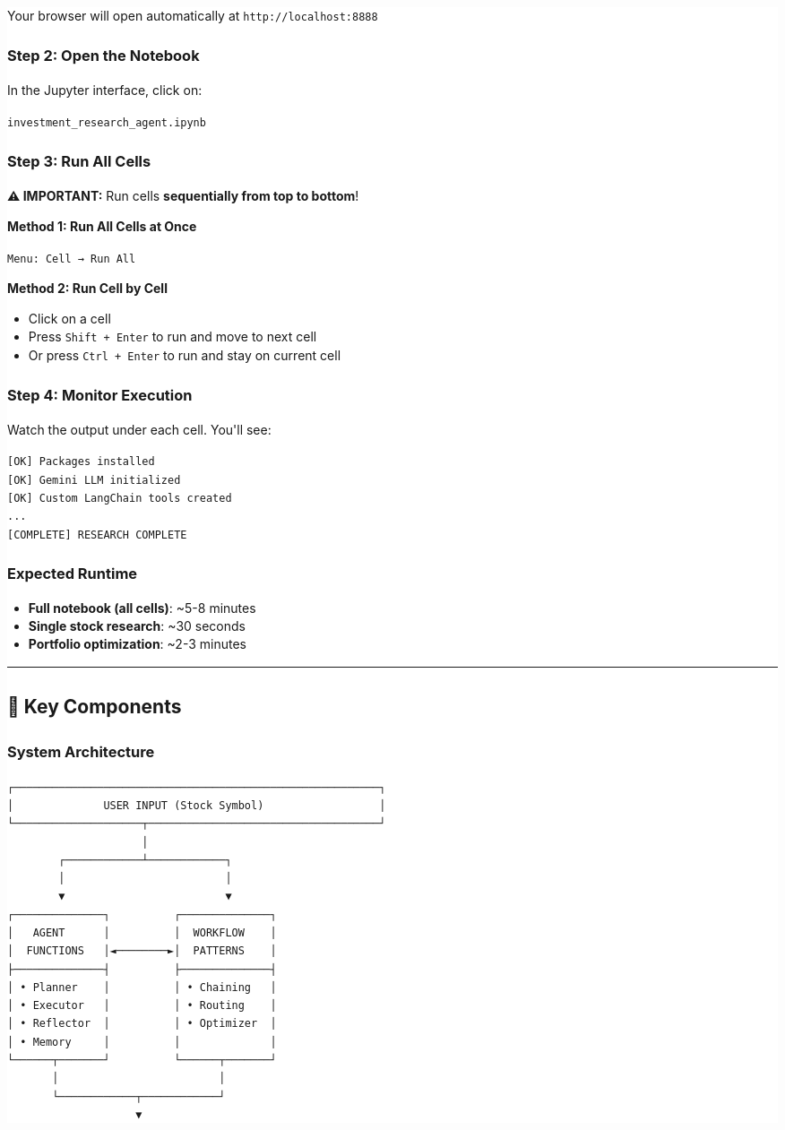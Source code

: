 Your browser will open automatically at `http://localhost:8888`

### Step 2: Open the Notebook

In the Jupyter interface, click on:
```
investment_research_agent.ipynb
```

### Step 3: Run All Cells

**⚠️ IMPORTANT:** Run cells **sequentially from top to bottom**!

**Method 1: Run All Cells at Once**
```
Menu: Cell → Run All
```

**Method 2: Run Cell by Cell**
- Click on a cell
- Press `Shift + Enter` to run and move to next cell
- Or press `Ctrl + Enter` to run and stay on current cell

### Step 4: Monitor Execution

Watch the output under each cell. You'll see:
```
[OK] Packages installed
[OK] Gemini LLM initialized
[OK] Custom LangChain tools created
...
[COMPLETE] RESEARCH COMPLETE
```

### Expected Runtime

- **Full notebook (all cells)**: ~5-8 minutes
- **Single stock research**: ~30 seconds
- **Portfolio optimization**: ~2-3 minutes

---

## 🔑 Key Components

### System Architecture

```
┌─────────────────────────────────────────────────────────┐
│              USER INPUT (Stock Symbol)                  │
└────────────────────┬────────────────────────────────────┘
                     │
        ┌────────────┴────────────┐
        │                         │
        ▼                         ▼
┌──────────────┐          ┌──────────────┐
│   AGENT      │          │  WORKFLOW    │
│  FUNCTIONS   │◄────────►│  PATTERNS    │
├──────────────┤          ├──────────────┤
│ • Planner    │          │ • Chaining   │
│ • Executor   │          │ • Routing    │
│ • Reflector  │          │ • Optimizer  │
│ • Memory     │          │              │
└──────┬───────┘          └──────┬───────┘
       │                         │
       └────────────┬────────────┘
                    ▼
```